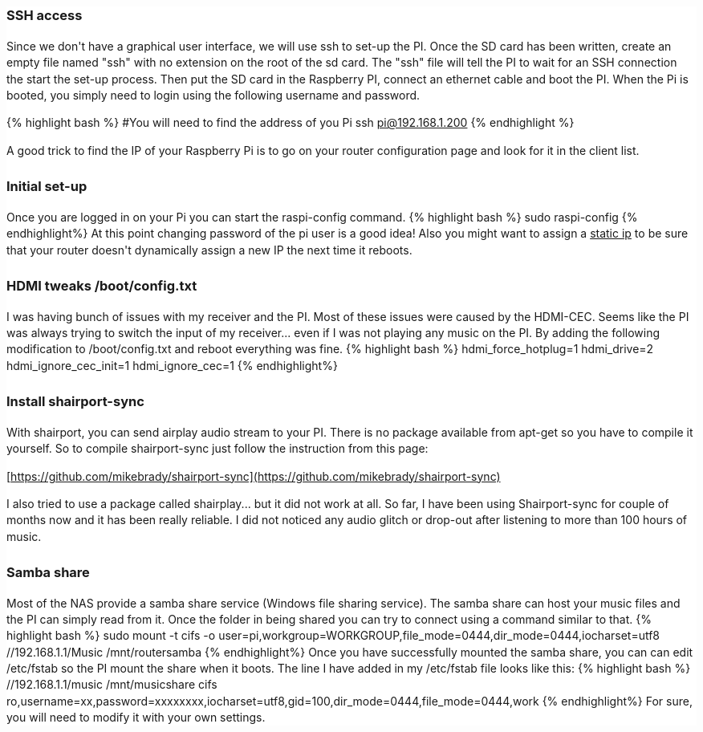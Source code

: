### SSH access
Since we don't have a graphical user interface, we will use ssh to set-up the PI. Once the SD card has been written, create an empty file named "ssh" with no extension on the root of the sd card. The "ssh" file will tell the PI to wait for an SSH connection the start the set-up process. Then put the SD card in the Raspberry PI, connect an ethernet cable and boot the PI. When the Pi is booted, you simply need to login using the following username and password.

{% highlight bash %}
#You will need to find the address of you Pi
ssh pi@192.168.1.200
{% endhighlight %}

A good trick to find the IP of your Raspberry Pi is to go on your router configuration page and look for it in the client list.

### Initial set-up
Once you are logged in on your Pi you can start the raspi-config command.
{% highlight bash %}
sudo raspi-config
{% endhighlight%}
At this point changing password of the pi user is a good idea! Also you might want to assign a [static ip](https://www.modmypi.com/blog/tutorial-how-to-give-your-raspberry-pi-a-static-ip-address) to be sure that your router doesn't dynamically assign a new IP the next time it reboots.

### HDMI tweaks /boot/config.txt
I was having bunch of issues with my receiver and the PI. Most of these issues were caused by the HDMI-CEC. Seems like the PI was always trying to switch the input of my receiver... even if I was not playing any music on the PI. By adding the following modification to /boot/config.txt and reboot everything was fine.
{% highlight bash %}
hdmi_force_hotplug=1
hdmi_drive=2
hdmi_ignore_cec_init=1
hdmi_ignore_cec=1
{% endhighlight%}

###  Install shairport-sync
With shairport, you can send airplay audio stream to your PI. There is no package available from apt-get so you have to compile it yourself. So to compile shairport-sync just follow the instruction from this page:

[https://github.com/mikebrady/shairport-sync](https://github.com/mikebrady/shairport-sync)

I also tried to use a package called shairplay... but it did not work at all. So far, I have been using Shairport-sync for couple of months now and it has been really reliable. I did not noticed any audio glitch or drop-out after listening to more than 100 hours of music.

### Samba share
Most of the NAS provide a samba share service (Windows file sharing service). The samba share can host your music files and the PI can simply read from it. Once the folder in being shared you can try to connect using a command similar to that.
{% highlight bash %}
sudo mount -t cifs -o user=pi,workgroup=WORKGROUP,file_mode=0444,dir_mode=0444,iocharset=utf8 //192.168.1.1/Music /mnt/routersamba
{% endhighlight%}
Once you have successfully mounted the samba share, you can can edit /etc/fstab so the PI mount the share when it boots. The line I have added in my /etc/fstab file looks like this:
{% highlight bash %}
//192.168.1.1/music /mnt/musicshare cifs ro,username=xx,password=xxxxxxxx,iocharset=utf8,gid=100,dir_mode=0444,file_mode=0444,work
{% endhighlight%}
For sure, you will need to modify it with your own settings.
